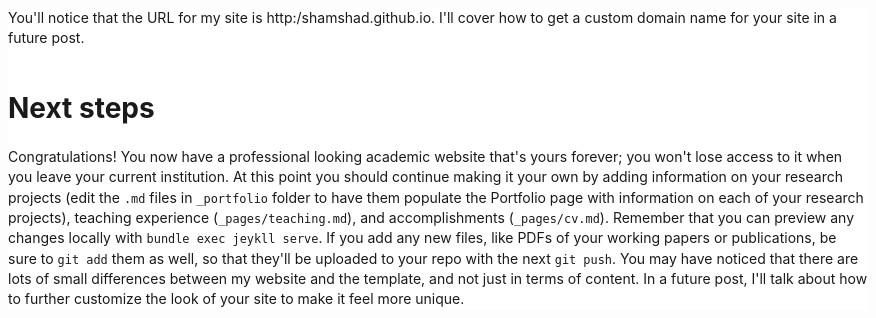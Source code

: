 You'll notice that the URL for my site is http:/shamshad.github.io. I'll cover how to get a custom domain name for your site in a future post.

# Next steps

Congratulations! You now have a professional looking academic website that's yours forever; you won't lose access to it when you leave your current institution. At this point you should continue making it your own by adding information on your research projects (edit the `.md` files in `_portfolio` folder to have them populate the Portfolio page with information on each of your research projects), teaching experience (`_pages/teaching.md`), and accomplishments (`_pages/cv.md`). Remember that you can preview any changes locally with `bundle exec jeykll serve`. If you add any new files, like PDFs of your working papers or publications, be sure to `git add` them as well, so that they'll be uploaded to your repo with the next `git push`. You may have noticed that there are lots of small differences between my website and the template, and not just in terms of content. In a future post, I'll talk about how to further customize the look of your site to make it feel more unique.

[^1]: GitHub might look a little different for you since it recently went through a [redesign](https://github.blog/changelog/2020-06-23-design-updates-to-repositories-and-github-ui/). Everything you're looking for is still there and should be recognizable from the images.

[^2]: Yes, even if you're on MacOS; <kbd>Ctrl</kbd>+<kbd>c</kbd> has been the way to cancel programs on the command line since the 1960s while the <kbd>&#8984;</kbd> key did not exist on computers until the Macintosh in [1984](https://en.wikipedia.org/wiki/Command_key#Origin_of_the_symbol), and the terminal is olddd.

[^3]: Yes, you can omit the `-m "..."` with `git commit`, but it will open up your system's default editor (likely vim, emacs, or nano), none of which are remotely beginner-friendly. Until you decide to learn one of them, `git commit -m` is perfectly fine.

[^4]: This is the *hash* for the commit; it's a 40 digit string that uniquely identifies the changes that you're committing. This is useful if you want to retrace your steps or undo things in the

[^5]: If you've set up [SSH authentication](https://help.github.com/en/github/authenticating-to-github/connecting-to-github-with-ssh) for GitHub, then you won't be prompted to enter your credentials.

[^6]: Ignore the "Choose a theme" button; it's for use with bare bones GitHub pages sites and the academicpages template supplies all the components for its theme.
